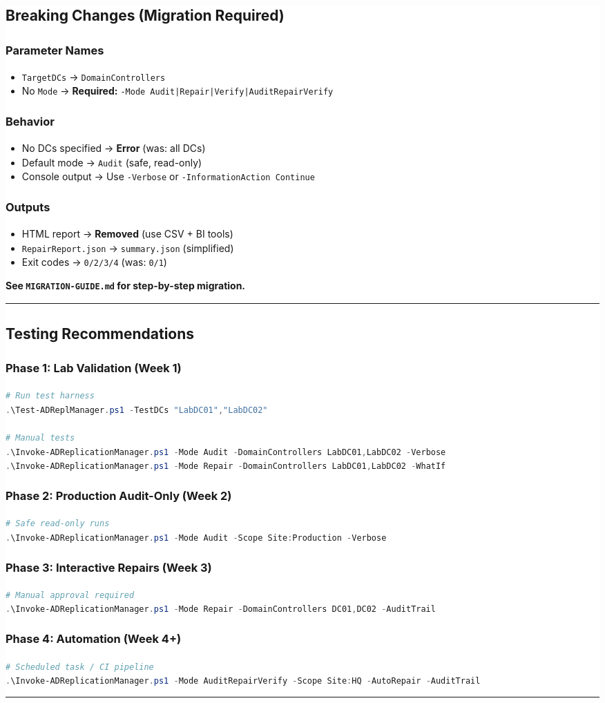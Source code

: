 
## Breaking Changes (Migration Required)

### Parameter Names
- `TargetDCs` → `DomainControllers`
- No `Mode` → **Required:** `-Mode Audit|Repair|Verify|AuditRepairVerify`

### Behavior
- No DCs specified → **Error** (was: all DCs)
- Default mode → `Audit` (safe, read-only)
- Console output → Use `-Verbose` or `-InformationAction Continue`

### Outputs
- HTML report → **Removed** (use CSV + BI tools)
- `RepairReport.json` → `summary.json` (simplified)
- Exit codes → `0/2/3/4` (was: `0/1`)

**See `MIGRATION-GUIDE.md` for step-by-step migration.**

---

## Testing Recommendations

### Phase 1: Lab Validation (Week 1)
```powershell
# Run test harness
.\Test-ADReplManager.ps1 -TestDCs "LabDC01","LabDC02"

# Manual tests
.\Invoke-ADReplicationManager.ps1 -Mode Audit -DomainControllers LabDC01,LabDC02 -Verbose
.\Invoke-ADReplicationManager.ps1 -Mode Repair -DomainControllers LabDC01,LabDC02 -WhatIf
```

### Phase 2: Production Audit-Only (Week 2)
```powershell
# Safe read-only runs
.\Invoke-ADReplicationManager.ps1 -Mode Audit -Scope Site:Production -Verbose
```

### Phase 3: Interactive Repairs (Week 3)
```powershell
# Manual approval required
.\Invoke-ADReplicationManager.ps1 -Mode Repair -DomainControllers DC01,DC02 -AuditTrail
```

### Phase 4: Automation (Week 4+)
```powershell
# Scheduled task / CI pipeline
.\Invoke-ADReplicationManager.ps1 -Mode AuditRepairVerify -Scope Site:HQ -AutoRepair -AuditTrail
```

---